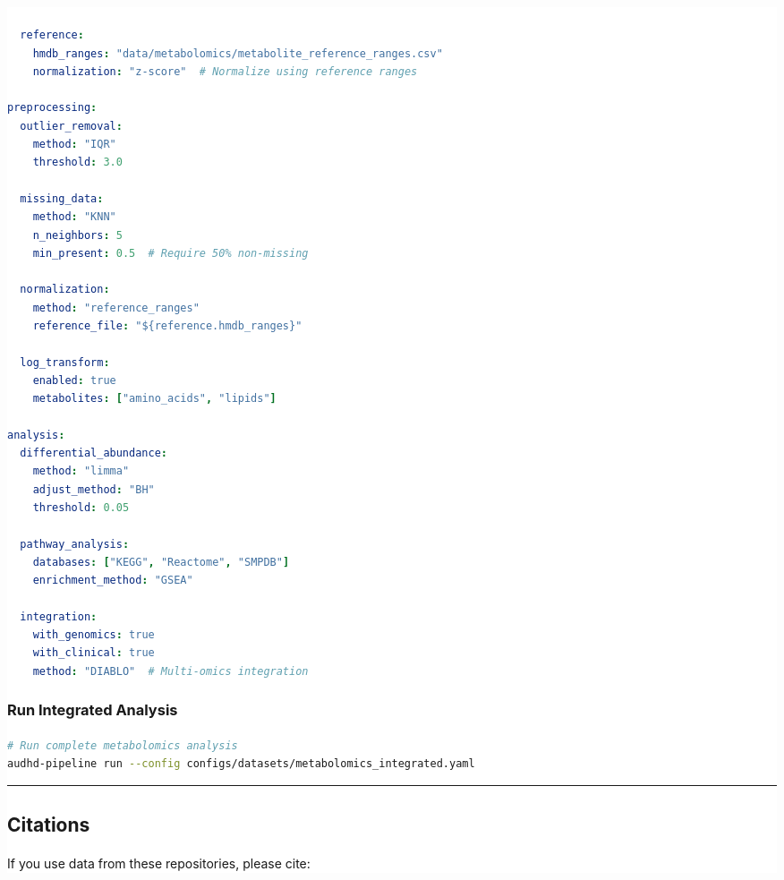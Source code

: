 ```yaml

  reference:
    hmdb_ranges: "data/metabolomics/metabolite_reference_ranges.csv"
    normalization: "z-score"  # Normalize using reference ranges

preprocessing:
  outlier_removal:
    method: "IQR"
    threshold: 3.0

  missing_data:
    method: "KNN"
    n_neighbors: 5
    min_present: 0.5  # Require 50% non-missing

  normalization:
    method: "reference_ranges"
    reference_file: "${reference.hmdb_ranges}"

  log_transform:
    enabled: true
    metabolites: ["amino_acids", "lipids"]

analysis:
  differential_abundance:
    method: "limma"
    adjust_method: "BH"
    threshold: 0.05

  pathway_analysis:
    databases: ["KEGG", "Reactome", "SMPDB"]
    enrichment_method: "GSEA"

  integration:
    with_genomics: true
    with_clinical: true
    method: "DIABLO"  # Multi-omics integration
```

### Run Integrated Analysis

```bash
# Run complete metabolomics analysis
audhd-pipeline run --config configs/datasets/metabolomics_integrated.yaml
```

---

## Citations

If you use data from these repositories, please cite:
